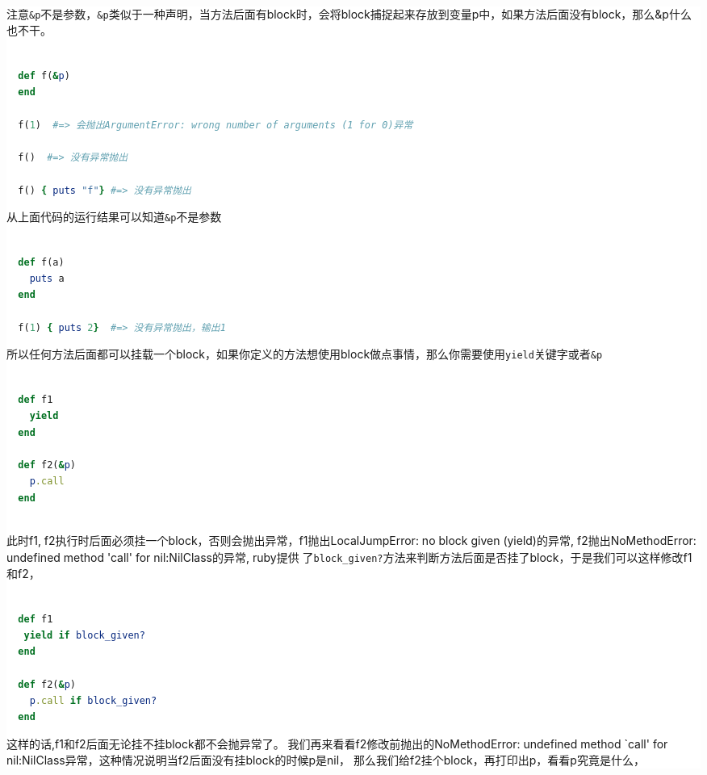 注意`&p`不是参数，`&p`类似于一种声明，当方法后面有block时，会将block捕捉起来存放到变量p中，如果方法后面没有block，那么&p什么也不干。

~~~ruby

  def f(&p)
  end

  f(1)  #=> 会抛出ArgumentError: wrong number of arguments (1 for 0)异常

  f()  #=> 没有异常抛出

  f() { puts "f"} #=> 没有异常抛出

~~~

从上面代码的运行结果可以知道`&p`不是参数

~~~ruby

  def f(a)
    puts a
  end

  f(1) { puts 2}  #=> 没有异常抛出，输出1
~~~

所以任何方法后面都可以挂载一个block，如果你定义的方法想使用block做点事情，那么你需要使用`yield`关键字或者`&p`

~~~ruby

  def f1
    yield
  end

  def f2(&p)
    p.call
  end
  
~~~

此时f1, f2执行时后面必须挂一个block，否则会抛出异常，f1抛出LocalJumpError: no block given (yield)的异常,
f2抛出NoMethodError: undefined method 'call' for nil:NilClass的异常, ruby提供
了`block_given?`方法来判断方法后面是否挂了block，于是我们可以这样修改f1和f2，

~~~ruby

  def f1
   yield if block_given?
  end

  def f2(&p)
    p.call if block_given?
  end
~~~

这样的话,f1和f2后面无论挂不挂block都不会抛异常了。
我们再来看看f2修改前抛出的NoMethodError: undefined method `call' for nil:NilClass异常，这种情况说明当f2后面没有挂block的时候p是nil，
那么我们给f2挂个block，再打印出p，看看p究竟是什么，
